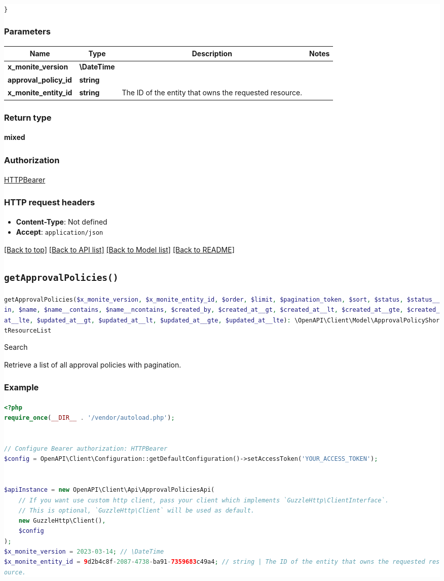 ```php
}
```

### Parameters

| Name | Type | Description  | Notes |
| ------------- | ------------- | ------------- | ------------- |
| **x_monite_version** | **\DateTime**|  | |
| **approval_policy_id** | **string**|  | |
| **x_monite_entity_id** | **string**| The ID of the entity that owns the requested resource. | |

### Return type

**mixed**

### Authorization

[HTTPBearer](../../README.md#HTTPBearer)

### HTTP request headers

- **Content-Type**: Not defined
- **Accept**: `application/json`

[[Back to top]](#) [[Back to API list]](../../README.md#endpoints)
[[Back to Model list]](../../README.md#models)
[[Back to README]](../../README.md)

## `getApprovalPolicies()`

```php
getApprovalPolicies($x_monite_version, $x_monite_entity_id, $order, $limit, $pagination_token, $sort, $status, $status__in, $name, $name__contains, $name__ncontains, $created_by, $created_at__gt, $created_at__lt, $created_at__gte, $created_at__lte, $updated_at__gt, $updated_at__lt, $updated_at__gte, $updated_at__lte): \OpenAPI\Client\Model\ApprovalPolicyShortResourceList
```

Search

Retrieve a list of all approval policies with pagination.

### Example

```php
<?php
require_once(__DIR__ . '/vendor/autoload.php');


// Configure Bearer authorization: HTTPBearer
$config = OpenAPI\Client\Configuration::getDefaultConfiguration()->setAccessToken('YOUR_ACCESS_TOKEN');


$apiInstance = new OpenAPI\Client\Api\ApprovalPoliciesApi(
    // If you want use custom http client, pass your client which implements `GuzzleHttp\ClientInterface`.
    // This is optional, `GuzzleHttp\Client` will be used as default.
    new GuzzleHttp\Client(),
    $config
);
$x_monite_version = 2023-03-14; // \DateTime
$x_monite_entity_id = 9d2b4c8f-2087-4738-ba91-7359683c49a4; // string | The ID of the entity that owns the requested resource.
```